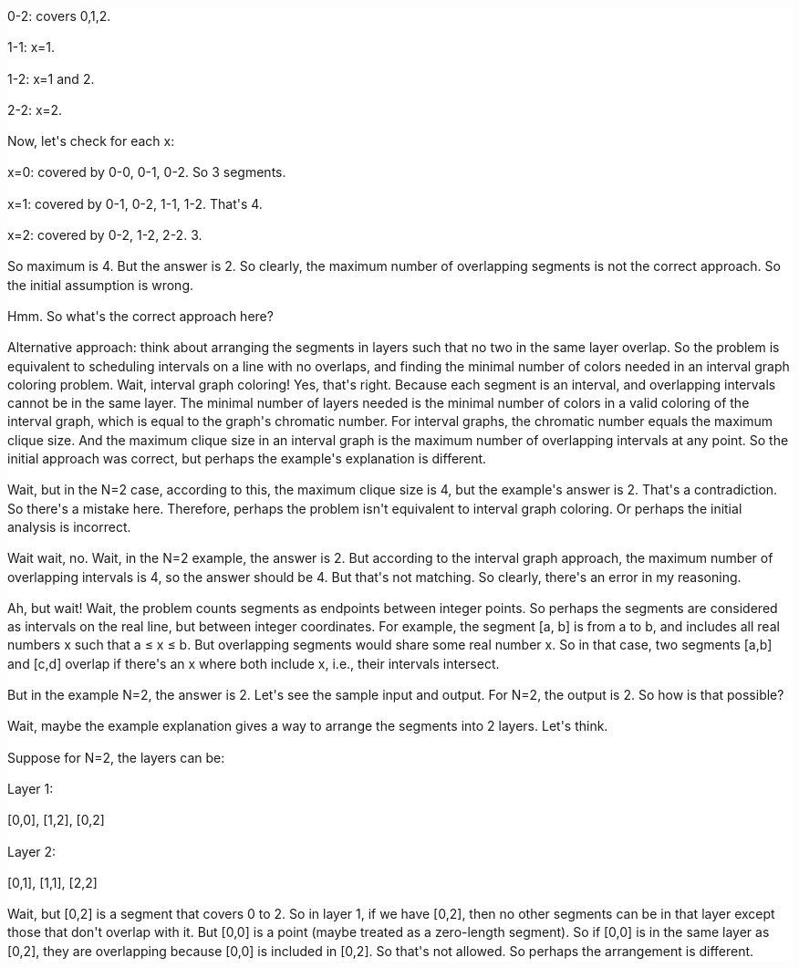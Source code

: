 0-2: covers 0,1,2.

1-1: x=1.

1-2: x=1 and 2.

2-2: x=2.

Now, let's check for each x:

x=0: covered by 0-0, 0-1, 0-2. So 3 segments.

x=1: covered by 0-1, 0-2, 1-1, 1-2. That's 4.

x=2: covered by 0-2, 1-2, 2-2. 3.

So maximum is 4. But the answer is 2. So clearly, the maximum number of overlapping segments is not the correct approach. So the initial assumption is wrong.

Hmm. So what's the correct approach here?

Alternative approach: think about arranging the segments in layers such that no two in the same layer overlap. So the problem is equivalent to scheduling intervals on a line with no overlaps, and finding the minimal number of colors needed in an interval graph coloring problem. Wait, interval graph coloring! Yes, that's right. Because each segment is an interval, and overlapping intervals cannot be in the same layer. The minimal number of layers needed is the minimal number of colors in a valid coloring of the interval graph, which is equal to the graph's chromatic number. For interval graphs, the chromatic number equals the maximum clique size. And the maximum clique size in an interval graph is the maximum number of overlapping intervals at any point. So the initial approach was correct, but perhaps the example's explanation is different.

Wait, but in the N=2 case, according to this, the maximum clique size is 4, but the example's answer is 2. That's a contradiction. So there's a mistake here. Therefore, perhaps the problem isn't equivalent to interval graph coloring. Or perhaps the initial analysis is incorrect.

Wait wait, no. Wait, in the N=2 example, the answer is 2. But according to the interval graph approach, the maximum number of overlapping intervals is 4, so the answer should be 4. But that's not matching. So clearly, there's an error in my reasoning.

Ah, but wait! Wait, the problem counts segments as endpoints between integer points. So perhaps the segments are considered as intervals on the real line, but between integer coordinates. For example, the segment [a, b] is from a to b, and includes all real numbers x such that a ≤ x ≤ b. But overlapping segments would share some real number x. So in that case, two segments [a,b] and [c,d] overlap if there's an x where both include x, i.e., their intervals intersect.

But in the example N=2, the answer is 2. Let's see the sample input and output. For N=2, the output is 2. So how is that possible?

Wait, maybe the example explanation gives a way to arrange the segments into 2 layers. Let's think.

Suppose for N=2, the layers can be:

Layer 1:

[0,0], [1,2], [0,2]

Layer 2:

[0,1], [1,1], [2,2]

Wait, but [0,2] is a segment that covers 0 to 2. So in layer 1, if we have [0,2], then no other segments can be in that layer except those that don't overlap with it. But [0,0] is a point (maybe treated as a zero-length segment). So if [0,0] is in the same layer as [0,2], they are overlapping because [0,0] is included in [0,2]. So that's not allowed. So perhaps the arrangement is different.
